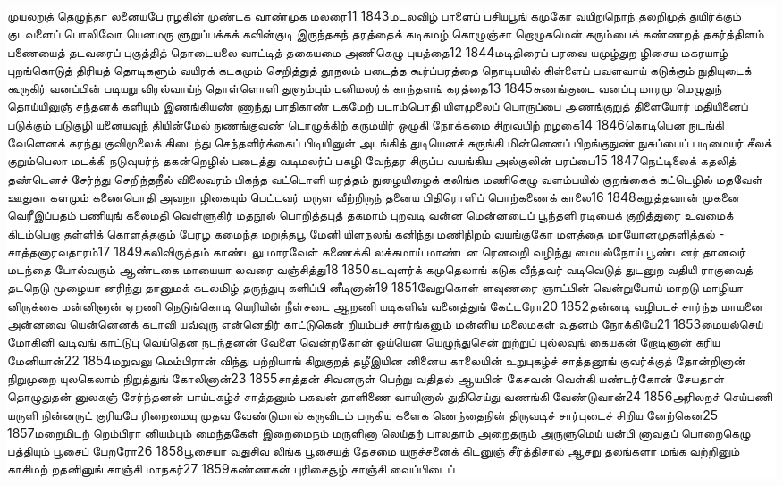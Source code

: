 முயலறுத் தெழுந்தா லனையபே ரழகின்
முண்டக வாண்முக மலரை11 1843மடலவிழ் பாளைப் பசியபூங் கமுகோ
வயிறுநொந் தலறிமுத் துயிர்க்கும்
குடவளைப் பொலிவோ யெனமரு ளுறுப்பக்கக்
கவின்குடி இருந்தகந் தரத்தைக்
கடிகமழ் கொழுஞ்சா றொழுகமென் கரும்பைக்
கண்ணறத் தகர்த்திளம் பணையைத்
தடவரைப் புகுத்தித் தொடையலை வாட்டித்
தகையமை அணிகெழு புயத்தை12 1844மடிதிரைப் பரவை யமுழ்துற ழிசைய
மகரயாழ் புறங்கொடுத் திரியத்
தொடிகளும் வயிரக் கடகமும் செறித்துத்
தூநலம் படைத்த கூர்ப்பரத்தை
நொடிபயில் கிள்ளைப் பவளவாய் கடுக்கும்
நுதியுடைக் கூருகிர் வனப்பின்
படியறு விரல்வாய்ந் தொள்ளொளி துளும்பும்
பனிமலர்க் காந்தளங் கரத்தை13 1845சுணங்குடை வனப்பு மாரமு மெழுதுந் தொய்யிலுஞ் சந்தனக் களியும்
இணங்கியண் ணாந்து பாதிகாண் டகமேற் படாம்பொதி யிளமுலைப் பொருப்பை
அணங்குறுத் திளையோர் மதியினைப் படுக்கும் படுகுழி யனையவுந் தியின்மேல்
நுணங்குவண் டொழுக்கிற் கருமயிர் ஒழுகி நோக்கமை சிறுவயிற் றழகை14 1846கொடியென நுடங்கி வேளெனக் கரந்து குவிமுலைக் கிடைந்து செந்தளிர்க்கைப்
பிடியினுள் அடங்கித் துடியெனச் சுருங்கி மின்னெனப் பிறங்குநுண் நுசுப்பைப்
படிமையர் சீலக் குறும்பெலா மடக்கி நடுவுயர்ந் தகன்றெழில் படைத்து
வடிமலர்ப் பகழி வேந்தர சிருப்ப வயங்கிய அல்குலின் பரப்பை15 1847நெட்டிலைக் கதலித் தண்டெனச் சேர்ந்து செறிந்தநீல் விலைவரம் பிகந்த
வட்டொளி யரத்தம் நுழையிழைக் கலிங்க மணிகெழு வளம்பயில் குறங்கைக்
கட்டெழில் மதவேள் ஊதுகா களமும் கணைபொதி அவநா ழிகையும்
பெட்டவர் மருள வீற்றிருந் தனைய பிதிரொளிப் பொற்கணைக் காலை16 1848கறுத்தவான் முகனை வெரீஇப்பதம் பணியுங் கலைமதி வெள்ளுகிர் மதநூல்
பொறித்தபுத் தகமாம் புறவடி வன்ன மென்னடைப் பூந்தளி ரடியைக்
குறித்துரை உவமைக் கிடம்பெறா தள்ளிக் கொளத்தகும் பேரழ கமைந்த
மறுத்தபூ மேனி யிளநலங் கனிந்து மணிநிறம் வயங்குகோ மளத்தை
மாயோனமுதளித்தல் - சாத்தனாரவதாரம்17 1849கலிவிருத்தம்
காண்டலு மாரவேள் கணைக்கி லக்கமாய்
மாண்டன ரெனவறி வழிந்து மையல்நோய்
பூண்டனர் தானவர் மடந்தை போல்வரும்
ஆண்டகை மாயையா லவரை வஞ்சித்து18 1850கடவுளர்க் கமுதெலாங் கடுக வீந்தவர்
வடிவெடுத் துடனுற வதியி ராகுவைத்
தடநெடு மூழையா னரிந்து தானுமக்
கடலமிழ் தருந்துபு களிப்பி னீடினான்19 1851வேறுகொள் ளவுணரை ஞாட்பின் வென்றுபோய்
மாறடு மாழியா னிருக்கை மன்னினான்
ஏறணி நெடுங்கொடி யெரியின் நீள்சடை
ஆறணி யடிகளிவ் வனைத்துங் கேட்டரோ20 1852தன்னடி வழிபடச் சார்ந்த மாயனை
அன்னவை யென்னெனக் கடாவி யவ்வுரு
என்னெதிர் காட்டுகென் றியம்பச் சார்ங்கனும்
மன்னிய மலைமகள் வதனம் நோக்கியே21 1853மையல்செய் மோகினி வடிவங் காட்டுபு
வெய்தென நடந்தனன் வேளை வென்றகோன்
ஒய்யென யெழுந்துசென் றுற்றுப் புல்லவுங்
கையகன் றோடினான் கரிய மேனியான்22 1854மறுவலு மெம்பிரான் விந்து பற்றியாங்
கிறுகுறத் தழீஇயின னினைய காலையின்
உறுபுகழ்ச் சாத்தனூங் குவர்க்குத் தோன்றினான்
நிறுமுறை யுலகெலாம் நிறுத்துங் கோலினான்23 1855சாத்தன் சிவனருள் பெற்று வதிதல்
ஆயபின் கேசவன் வெள்கி யண்டர்கோன்
சேயதாள் தொழுதுதன் னுலகஞ் சேர்ந்தனன்
பாய்புகழ்ச் சாத்தனும் பகவன் தாளிணை
வாயினால் துதிசெய்து வணங்கி வேண்டுவான்24 1856அரிலறச் செய்பணி யருளி நின்னருட்
குரியபே ரிறைமையு முதவ வேண்டுமால்
கருவிடம் பருகிய களைக ணெந்தைநின்
திருவடிச் சார்புடைச் சிறிய னேற்கென25 1857மறைமிடற் றெம்பிரா னியம்பும் மைந்தகேள்
இறைமைநம் மருளினா லெய்தற் பாலதாம்
அறைதரும் அருளுமெய் யன்பி னாவதப்
பொறைகெழு பத்தியும் பூசைப் பேறரோ26 1858பூசையா வதுசிவ லிங்க பூசையத்
தேசமை யருச்சனைக் கிடனுஞ் சீர்த்திசால்
ஆசறு தலங்களா மங்க வற்றினும்
காசிமற் றதனினுங் காஞ்சி மாநகர்27 1859கண்ணகன் புரிசைசூழ் காஞ்சி வைப்பிடைப்